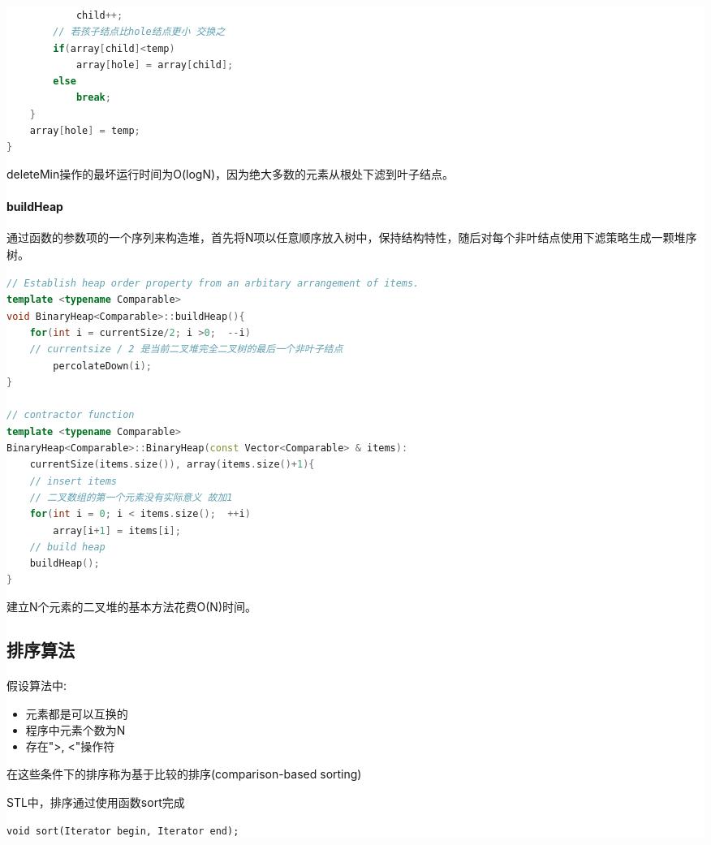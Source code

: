 ```cpp
            child++;
        // 若孩子结点比hole结点更小 交换之 
        if(array[child]<temp)
            array[hole] = array[child];
        else
            break;
    }
    array[hole] = temp;
}
```

deleteMin操作的最坏运行时间为O(logN)，因为绝大多数的元素从根处下滤到叶子结点。

#### buildHeap

通过函数的参数项的一个序列来构造堆，首先将N项以任意顺序放入树中，保持结构特性，随后对每个非叶结点使用下滤策略生成一颗堆序树。

```cpp
// Establish heap order property from an arbitary arrangement of items.
template <typename Comparable>
void BinaryHeap<Comparable>::buildHeap(){
    for(int i = currentSize/2; i >0;  --i)
    // currentsize / 2 是当前二叉堆完全二叉树的最后一个非叶子结点
        percolateDown(i);
}

// contractor function
template <typename Comparable>
BinaryHeap<Comparable>::BinaryHeap(const Vector<Comparable> & items):
    currentSize(items.size()), array(items.size()+1){
    // insert items
    // 二叉数组的第一个元素没有实际意义 故加1
    for(int i = 0; i < items.size();  ++i)
        array[i+1] = items[i];
    // build heap
    buildHeap();
}
```

建立N个元素的二叉堆的基本方法花费O(N)时间。

## 排序算法

假设算法中:

-   元素都是可以互换的
-   程序中元素个数为N
-   存在">, <"操作符

在这些条件下的排序称为基于比较的排序(comparison-based sorting)

STL中，排序通过使用函数sort完成

`void sort(Iterator begin, Iterator end);`
